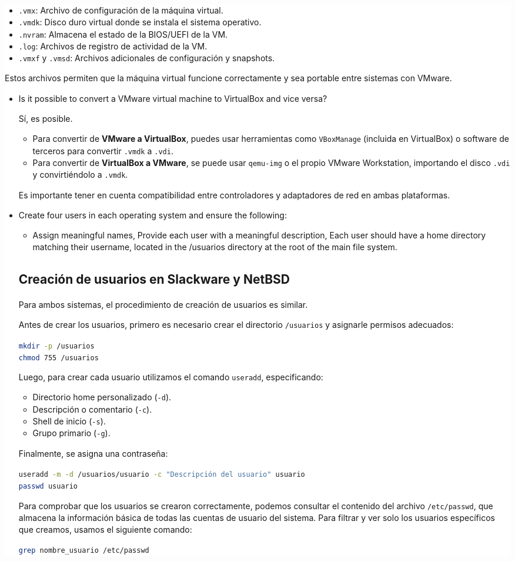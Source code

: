    - `.vmx`: Archivo de configuración de la máquina virtual.
   - `.vmdk`: Disco duro virtual donde se instala el sistema operativo.
   - `.nvram`: Almacena el estado de la BIOS/UEFI de la VM.
   - `.log`: Archivos de registro de actividad de la VM.
   - `.vmxf` y `.vmsd`: Archivos adicionales de configuración y snapshots.

   Estos archivos permiten que la máquina virtual funcione correctamente y sea portable entre sistemas con VMware.

* Is it possible to convert a VMware virtual machine to VirtualBox and vice versa?

   Sí, es posible.  
   - Para convertir de **VMware a VirtualBox**, puedes usar herramientas como `VBoxManage` (incluida en VirtualBox) o software de terceros para convertir `.vmdk` a `.vdi`.  
   - Para convertir de **VirtualBox a VMware**, se puede usar `qemu-img` o el propio VMware Workstation, importando el disco `.vdi` y convirtiéndolo a `.vmdk`.

   Es importante tener en cuenta compatibilidad entre controladores y adaptadores de red en ambas plataformas.

* Create four users in each operating system and ensure the following:
   - Assign meaningful names, Provide each user with a meaningful description, Each user should have a home directory matching their username, located in the /usuarios directory at the root of the main file system.
   ## Creación de usuarios en Slackware y NetBSD

   Para ambos sistemas, el procedimiento de creación de usuarios es similar.

   Antes de crear los usuarios, primero es necesario crear el directorio `/usuarios` y asignarle permisos adecuados:

   ```bash
   mkdir -p /usuarios
   chmod 755 /usuarios
   ```

   Luego, para crear cada usuario utilizamos el comando `useradd`, especificando:

   - Directorio home personalizado (`-d`).
   - Descripción o comentario (`-c`).
   - Shell de inicio (`-s`).
   - Grupo primario (`-g`).

   Finalmente, se asigna una contraseña:

   ```bash
   useradd -m -d /usuarios/usuario -c "Descripción del usuario" usuario
   passwd usuario
   ```

   Para comprobar que los usuarios se crearon correctamente, podemos consultar el contenido del archivo `/etc/passwd`, que almacena la información básica de todas las cuentas de usuario del sistema.
   Para filtrar y ver solo los usuarios específicos que creamos, usamos el siguiente comando:

   ```bash
   grep nombre_usuario /etc/passwd
   ```
